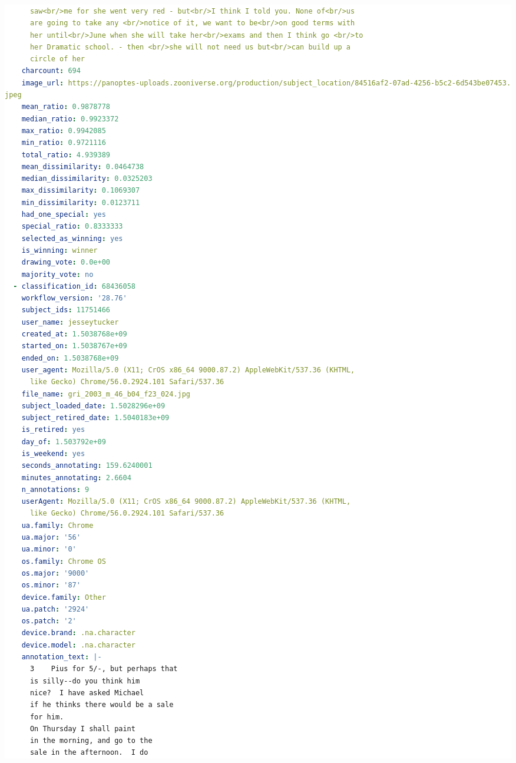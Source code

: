 ```yaml
      saw<br/>me for she went very red - but<br/>I think I told you. None of<br/>us
      are going to take any <br/>notice of it, we want to be<br/>on good terms with
      her until<br/>June when she will take her<br/>exams and then I think go <br/>to
      her Dramatic school. - then <br/>she will not need us but<br/>can build up a
      circle of her
    charcount: 694
    image_url: https://panoptes-uploads.zooniverse.org/production/subject_location/84516af2-07ad-4256-b5c2-6d543be07453.jpeg
    mean_ratio: 0.9878778
    median_ratio: 0.9923372
    max_ratio: 0.9942085
    min_ratio: 0.9721116
    total_ratio: 4.939389
    mean_dissimilarity: 0.0464738
    median_dissimilarity: 0.0325203
    max_dissimilarity: 0.1069307
    min_dissimilarity: 0.0123711
    had_one_special: yes
    special_ratio: 0.8333333
    selected_as_winning: yes
    is_winning: winner
    drawing_vote: 0.0e+00
    majority_vote: no
  - classification_id: 68436058
    workflow_version: '28.76'
    subject_ids: 11751466
    user_name: jesseytucker
    created_at: 1.5038768e+09
    started_on: 1.5038767e+09
    ended_on: 1.5038768e+09
    user_agent: Mozilla/5.0 (X11; CrOS x86_64 9000.87.2) AppleWebKit/537.36 (KHTML,
      like Gecko) Chrome/56.0.2924.101 Safari/537.36
    file_name: gri_2003_m_46_b04_f23_024.jpg
    subject_loaded_date: 1.5028296e+09
    subject_retired_date: 1.5040183e+09
    is_retired: yes
    day_of: 1.503792e+09
    is_weekend: yes
    seconds_annotating: 159.6240001
    minutes_annotating: 2.6604
    n_annotations: 9
    userAgent: Mozilla/5.0 (X11; CrOS x86_64 9000.87.2) AppleWebKit/537.36 (KHTML,
      like Gecko) Chrome/56.0.2924.101 Safari/537.36
    ua.family: Chrome
    ua.major: '56'
    ua.minor: '0'
    os.family: Chrome OS
    os.major: '9000'
    os.minor: '87'
    device.family: Other
    ua.patch: '2924'
    os.patch: '2'
    device.brand: .na.character
    device.model: .na.character
    annotation_text: |-
      3    Pius for 5/-, but perhaps that
      is silly--do you think him
      nice?  I have asked Michael
      if he thinks there would be a sale
      for him.
      On Thursday I shall paint
      in the morning, and go to the
      sale in the afternoon.  I do
```